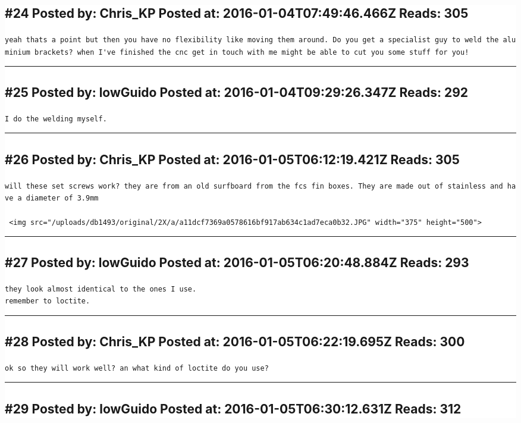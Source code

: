 ## \#24 Posted by: Chris_KP Posted at: 2016-01-04T07:49:46.466Z Reads: 305

```
yeah thats a point but then you have no flexibility like moving them around. Do you get a specialist guy to weld the aluminium brackets? when I've finished the cnc get in touch with me might be able to cut you some stuff for you!
```

---
## \#25 Posted by: lowGuido Posted at: 2016-01-04T09:29:26.347Z Reads: 292

```
I do the welding myself.
```

---
## \#26 Posted by: Chris_KP Posted at: 2016-01-05T06:12:19.421Z Reads: 305

```
will these set screws work? they are from an old surfboard from the fcs fin boxes. They are made out of stainless and have a diameter of 3.9mm

 <img src="/uploads/db1493/original/2X/a/a11dcf7369a0578616bf917ab634c1ad7eca0b32.JPG" width="375" height="500">
```

---
## \#27 Posted by: lowGuido Posted at: 2016-01-05T06:20:48.884Z Reads: 293

```
they look almost identical to the ones I use.
remember to loctite.
```

---
## \#28 Posted by: Chris_KP Posted at: 2016-01-05T06:22:19.695Z Reads: 300

```
ok so they will work well? an what kind of loctite do you use?
```

---
## \#29 Posted by: lowGuido Posted at: 2016-01-05T06:30:12.631Z Reads: 312
